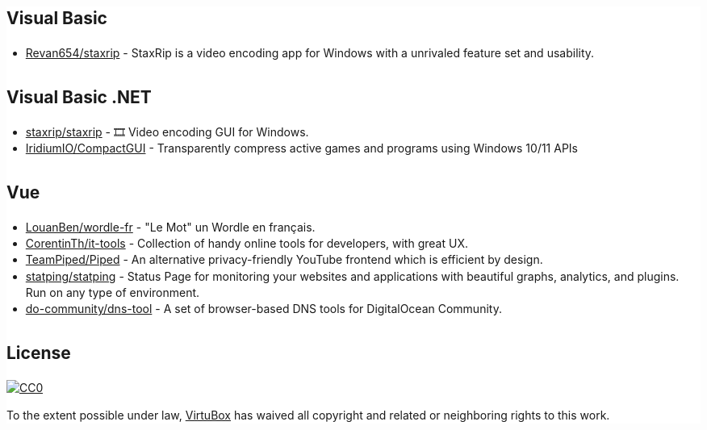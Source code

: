## Visual Basic 

- [Revan654/staxrip](https://github.com/Revan654/staxrip) - StaxRip is a video encoding app for Windows with a unrivaled feature set and usability.

## Visual Basic .NET 

- [staxrip/staxrip](https://github.com/staxrip/staxrip) - 🎞 Video encoding GUI for Windows.
- [IridiumIO/CompactGUI](https://github.com/IridiumIO/CompactGUI) - Transparently compress active games and programs using Windows 10/11 APIs

## Vue 

- [LouanBen/wordle-fr](https://github.com/LouanBen/wordle-fr) - "Le Mot" un Wordle en français.
- [CorentinTh/it-tools](https://github.com/CorentinTh/it-tools) - Collection of handy online tools for developers, with great UX.
- [TeamPiped/Piped](https://github.com/TeamPiped/Piped) - An alternative privacy-friendly YouTube frontend which is efficient by design.
- [statping/statping](https://github.com/statping/statping) - Status Page for monitoring your websites and applications with beautiful graphs, analytics, and plugins. Run on any type of environment.
- [do-community/dns-tool](https://github.com/do-community/dns-tool) - A set of browser-based DNS tools for DigitalOcean Community.


## License

[![CC0](http://mirrors.creativecommons.org/presskit/buttons/88x31/svg/cc-zero.svg)](https://creativecommons.org/publicdomain/zero/1.0/)

To the extent possible under law, [VirtuBox](https://github.com/VirtuBox) has waived all copyright and related or neighboring rights to this work.

